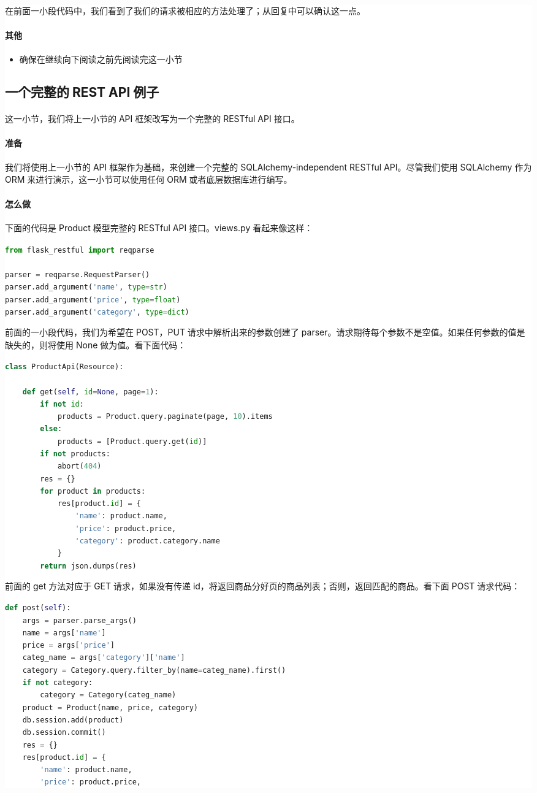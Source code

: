 在前面一小段代码中，我们看到了我们的请求被相应的方法处理了；从回复中可以确认这一点。

#### 其他

*   确保在继续向下阅读之前先阅读完这一小节

## 一个完整的 REST API 例子

这一小节，我们将上一小节的 API 框架改写为一个完整的 RESTful API 接口。

#### 准备

我们将使用上一小节的 API 框架作为基础，来创建一个完整的 SQLAlchemy-independent RESTful API。尽管我们使用 SQLAlchemy 作为 ORM 来进行演示，这一小节可以使用任何 ORM 或者底层数据库进行编写。

#### 怎么做

下面的代码是 Product 模型完整的 RESTful API 接口。views.py 看起来像这样：

```py
from flask_restful import reqparse

parser = reqparse.RequestParser()
parser.add_argument('name', type=str)
parser.add_argument('price', type=float)
parser.add_argument('category', type=dict) 
```

前面的一小段代码，我们为希望在 POST，PUT 请求中解析出来的参数创建了 parser。请求期待每个参数不是空值。如果任何参数的值是缺失的，则将使用 None 做为值。看下面代码：

```py
class ProductApi(Resource):

    def get(self, id=None, page=1):
        if not id:
            products = Product.query.paginate(page, 10).items
        else:
            products = [Product.query.get(id)]
        if not products:
            abort(404)
        res = {}
        for product in products:
            res[product.id] = {
                'name': product.name,
                'price': product.price,
                'category': product.category.name
            }
        return json.dumps(res) 
```

前面的 get 方法对应于 GET 请求，如果没有传递 id，将返回商品分好页的商品列表；否则，返回匹配的商品。看下面 POST 请求代码：

```py
def post(self):
    args = parser.parse_args()
    name = args['name']
    price = args['price']
    categ_name = args['category']['name']
    category = Category.query.filter_by(name=categ_name).first()
    if not category:
        category = Category(categ_name)
    product = Product(name, price, category)
    db.session.add(product)
    db.session.commit()
    res = {}
    res[product.id] = {
        'name': product.name,
        'price': product.price,
```